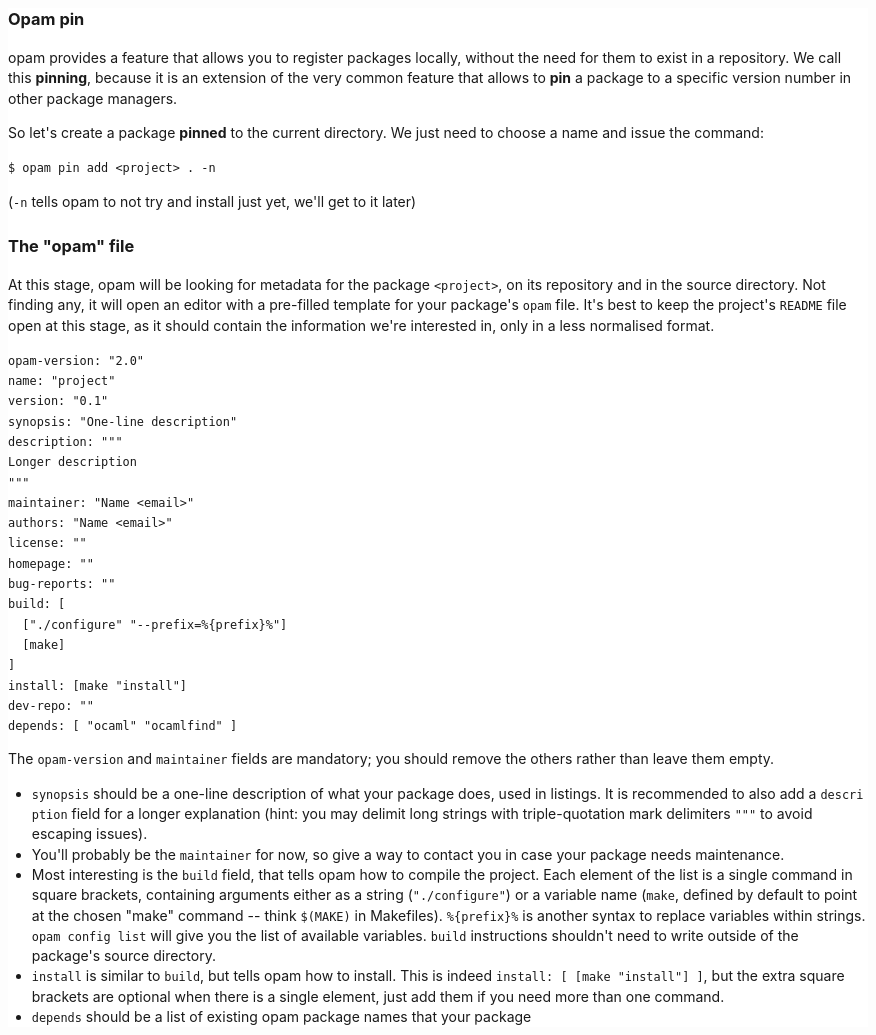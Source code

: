 ### Opam pin

opam provides a feature that allows you to register packages locally,
without the need for them to exist in a repository. We call this __pinning__,
because it is an extension of the very common feature that allows to __pin__ a
package to a specific version number in other package managers.

So let's create a package __pinned__ to the current directory. We just need to
choose a name and issue the command:

```
$ opam pin add <project> . -n
```
(`-n` tells opam to not try and install just yet, we'll get to it later)


### The "opam" file

At this stage, opam will be looking for metadata for the package `<project>`, on
its repository and in the source directory. Not finding any, it will open an
editor with a pre-filled template for your package's `opam` file. It's best to
keep the project's `README` file open at this stage, as it should contain the
information we're interested in, only in a less normalised format.

```
opam-version: "2.0"
name: "project"
version: "0.1"
synopsis: "One-line description"
description: """
Longer description
"""
maintainer: "Name <email>"
authors: "Name <email>"
license: ""
homepage: ""
bug-reports: ""
build: [
  ["./configure" "--prefix=%{prefix}%"]
  [make]
]
install: [make "install"]
dev-repo: ""
depends: [ "ocaml" "ocamlfind" ]
```

The `opam-version` and `maintainer` fields are mandatory; you should
remove the others rather than leave them empty.
* `synopsis` should be a one-line description of what your package does, used in
  listings. It is recommended to also add a `description` field for a longer
  explanation (hint: you may delimit long strings with triple-quotation mark
  delimiters `"""` to avoid escaping issues).
* You'll probably be the `maintainer` for now, so give a way to contact you in
  case your package needs maintenance.
* Most interesting is the `build` field, that tells opam how to compile the
  project. Each element of the list is a single command in square brackets,
  containing arguments either as a string (`"./configure"`) or a variable name
  (`make`, defined by default to point at the chosen "make" command -- think
  `$(MAKE)` in Makefiles). `%{prefix}%` is another syntax to replace variables
  within strings. `opam config list` will give you the list of available
  variables. `build` instructions shouldn't need to write outside of the
  package's source directory.
* `install` is similar to `build`, but tells opam how to install. This is indeed
  `install: [ [make "install"] ]`, but the extra square brackets are optional
  when there is a single element, just add them if you need more than one
  command.
* `depends` should be a list of existing opam package names that your package